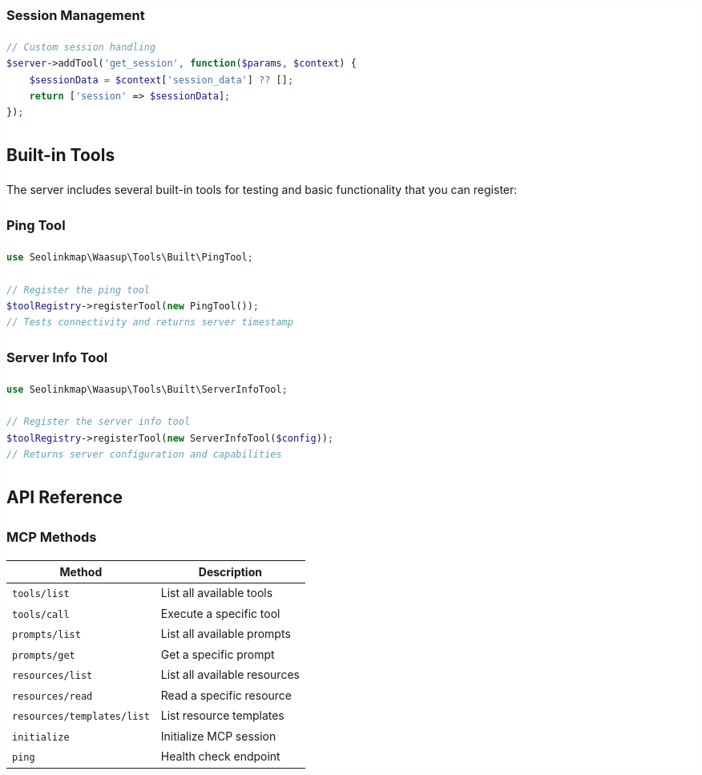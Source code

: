 ### Session Management

```php
// Custom session handling
$server->addTool('get_session', function($params, $context) {
    $sessionData = $context['session_data'] ?? [];
    return ['session' => $sessionData];
});
```

## Built-in Tools

The server includes several built-in tools for testing and basic functionality that you can register:

### Ping Tool
```php
use Seolinkmap\Waasup\Tools\Built\PingTool;

// Register the ping tool
$toolRegistry->registerTool(new PingTool());
// Tests connectivity and returns server timestamp
```

### Server Info Tool
```php
use Seolinkmap\Waasup\Tools\Built\ServerInfoTool;

// Register the server info tool
$toolRegistry->registerTool(new ServerInfoTool($config));
// Returns server configuration and capabilities
```

## API Reference

### MCP Methods

| Method | Description |
|--------|-------------|
| `tools/list` | List all available tools |
| `tools/call` | Execute a specific tool |
| `prompts/list` | List all available prompts |
| `prompts/get` | Get a specific prompt |
| `resources/list` | List all available resources |
| `resources/read` | Read a specific resource |
| `resources/templates/list` | List resource templates |
| `initialize` | Initialize MCP session |
| `ping` | Health check endpoint |
